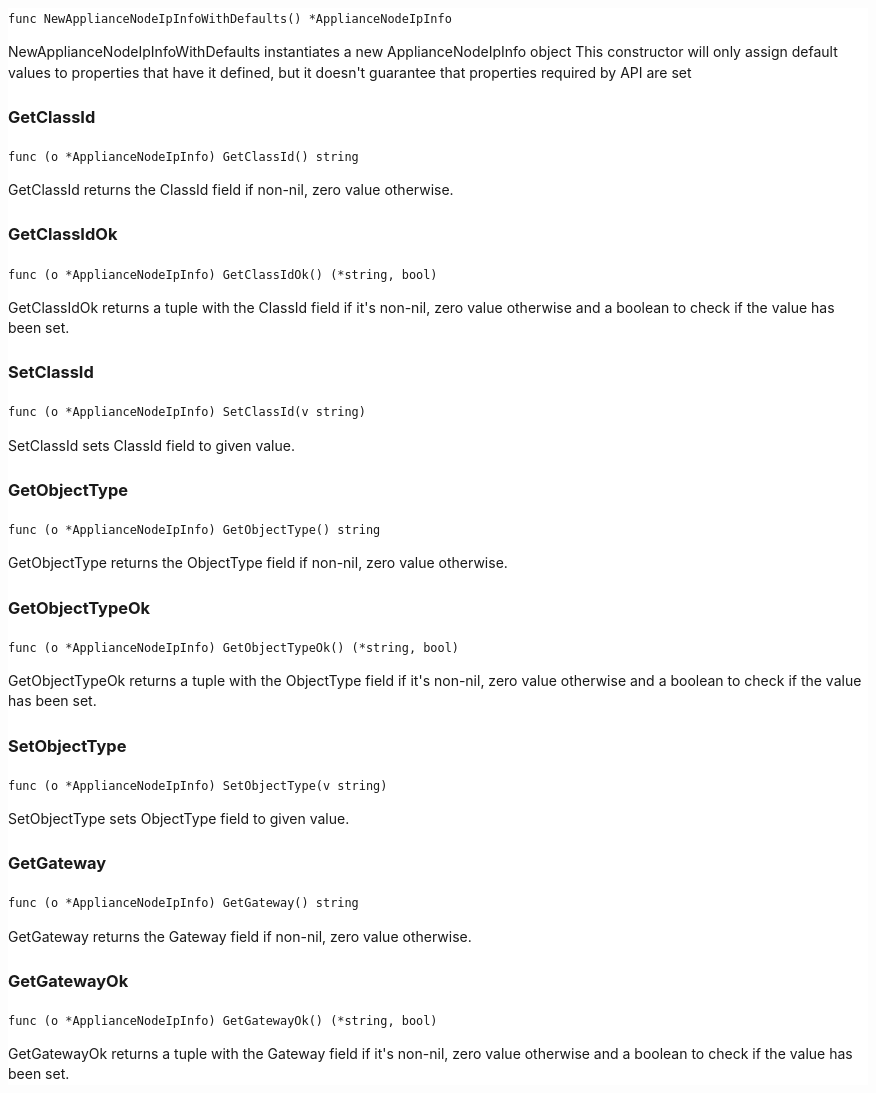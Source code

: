 `func NewApplianceNodeIpInfoWithDefaults() *ApplianceNodeIpInfo`

NewApplianceNodeIpInfoWithDefaults instantiates a new ApplianceNodeIpInfo object
This constructor will only assign default values to properties that have it defined,
but it doesn't guarantee that properties required by API are set

### GetClassId

`func (o *ApplianceNodeIpInfo) GetClassId() string`

GetClassId returns the ClassId field if non-nil, zero value otherwise.

### GetClassIdOk

`func (o *ApplianceNodeIpInfo) GetClassIdOk() (*string, bool)`

GetClassIdOk returns a tuple with the ClassId field if it's non-nil, zero value otherwise
and a boolean to check if the value has been set.

### SetClassId

`func (o *ApplianceNodeIpInfo) SetClassId(v string)`

SetClassId sets ClassId field to given value.


### GetObjectType

`func (o *ApplianceNodeIpInfo) GetObjectType() string`

GetObjectType returns the ObjectType field if non-nil, zero value otherwise.

### GetObjectTypeOk

`func (o *ApplianceNodeIpInfo) GetObjectTypeOk() (*string, bool)`

GetObjectTypeOk returns a tuple with the ObjectType field if it's non-nil, zero value otherwise
and a boolean to check if the value has been set.

### SetObjectType

`func (o *ApplianceNodeIpInfo) SetObjectType(v string)`

SetObjectType sets ObjectType field to given value.


### GetGateway

`func (o *ApplianceNodeIpInfo) GetGateway() string`

GetGateway returns the Gateway field if non-nil, zero value otherwise.

### GetGatewayOk

`func (o *ApplianceNodeIpInfo) GetGatewayOk() (*string, bool)`

GetGatewayOk returns a tuple with the Gateway field if it's non-nil, zero value otherwise
and a boolean to check if the value has been set.
